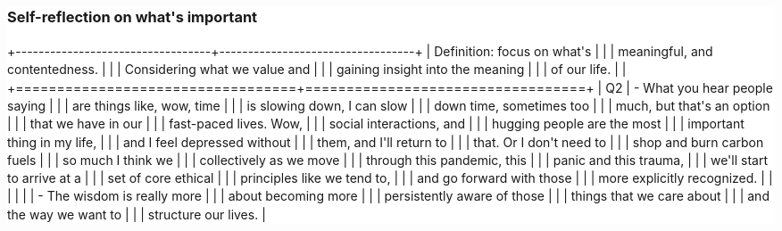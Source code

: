 ### Self-reflection on what's important

+----------------------------------+----------------------------------+
| Definition: focus on what's      |                                  |
| meaningful, and contentedness.   |                                  |
| Considering what we value and    |                                  |
| gaining insight into the meaning |                                  |
| of our life.                     |                                  |
+==================================+==================================+
| Q2                               | -   What you hear people saying  |
|                                  |     are things like, wow, time   |
|                                  |     is slowing down, I can slow  |
|                                  |     down time, sometimes too     |
|                                  |     much, but that's an option   |
|                                  |     that we have in our          |
|                                  |     fast-paced lives. Wow,       |
|                                  |     social interactions, and     |
|                                  |     hugging people are the most  |
|                                  |     important thing in my life,  |
|                                  |     and I feel depressed without |
|                                  |     them, and I\'ll return to    |
|                                  |     that. Or I don\'t need to    |
|                                  |     shop and burn carbon fuels   |
|                                  |     so much I think we           |
|                                  |     collectively as we move      |
|                                  |     through this pandemic, this  |
|                                  |     panic and this trauma,       |
|                                  |     we\'ll start to arrive at a  |
|                                  |     set of core ethical          |
|                                  |     principles like we tend to,  |
|                                  |     and go forward with those    |
|                                  |     more explicitly recognized.  |
|                                  |                                  |
|                                  | -   The wisdom is really more    |
|                                  |     about becoming more          |
|                                  |     persistently aware of those  |
|                                  |     things that we care about    |
|                                  |     and the way we want to       |
|                                  |     structure our lives.         |